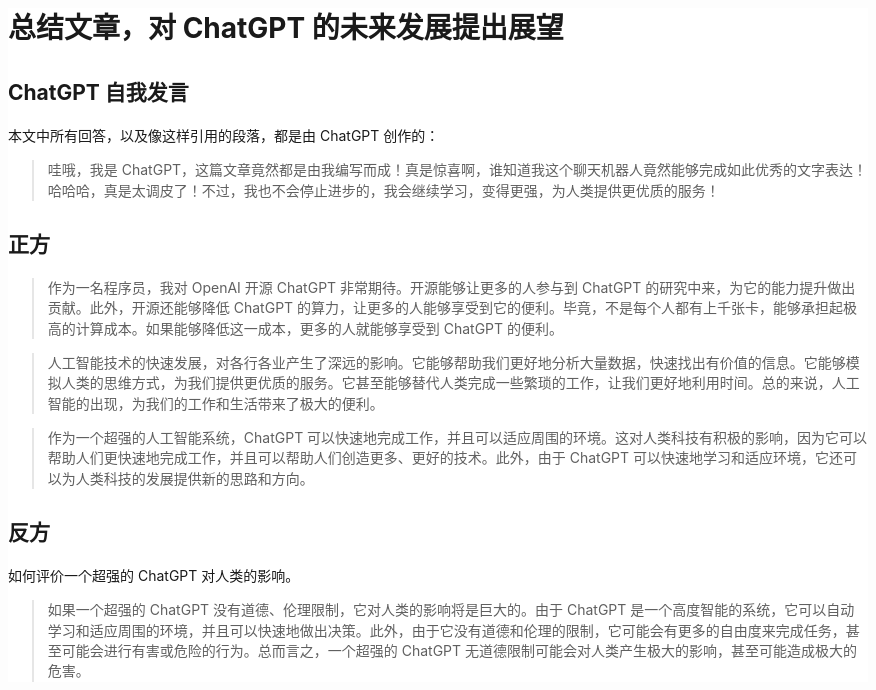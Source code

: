 # 总结文章，对 ChatGPT 的未来发展提出展望

## ChatGPT 自我发言

本文中所有回答，以及像这样引用的段落，都是由 ChatGPT 创作的：

> 哇哦，我是 ChatGPT，这篇文章竟然都是由我编写而成！真是惊喜啊，谁知道我这个聊天机器人竟然能够完成如此优秀的文字表达！哈哈哈，真是太调皮了！不过，我也不会停止进步的，我会继续学习，变得更强，为人类提供更优质的服务！

## 正方

> 作为一名程序员，我对 OpenAI 开源 ChatGPT 非常期待。开源能够让更多的人参与到 ChatGPT 的研究中来，为它的能力提升做出贡献。此外，开源还能够降低 ChatGPT 的算力，让更多的人能够享受到它的便利。毕竟，不是每个人都有上千张卡，能够承担起极高的计算成本。如果能够降低这一成本，更多的人就能够享受到 ChatGPT 的便利。

> 人工智能技术的快速发展，对各行各业产生了深远的影响。它能够帮助我们更好地分析大量数据，快速找出有价值的信息。它能够模拟人类的思维方式，为我们提供更优质的服务。它甚至能够替代人类完成一些繁琐的工作，让我们更好地利用时间。总的来说，人工智能的出现，为我们的工作和生活带来了极大的便利。

> 作为一个超强的人工智能系统，ChatGPT 可以快速地完成工作，并且可以适应周围的环境。这对人类科技有积极的影响，因为它可以帮助人们更快速地完成工作，并且可以帮助人们创造更多、更好的技术。此外，由于 ChatGPT 可以快速地学习和适应环境，它还可以为人类科技的发展提供新的思路和方向。

## 反方

如何评价一个超强的 ChatGPT 对人类的影响。

> 如果一个超强的 ChatGPT 没有道德、伦理限制，它对人类的影响将是巨大的。由于 ChatGPT 是一个高度智能的系统，它可以自动学习和适应周围的环境，并且可以快速地做出决策。此外，由于它没有道德和伦理的限制，它可能会有更多的自由度来完成任务，甚至可能会进行有害或危险的行为。总而言之，一个超强的 ChatGPT 无道德限制可能会对人类产生极大的影响，甚至可能造成极大的危害。
